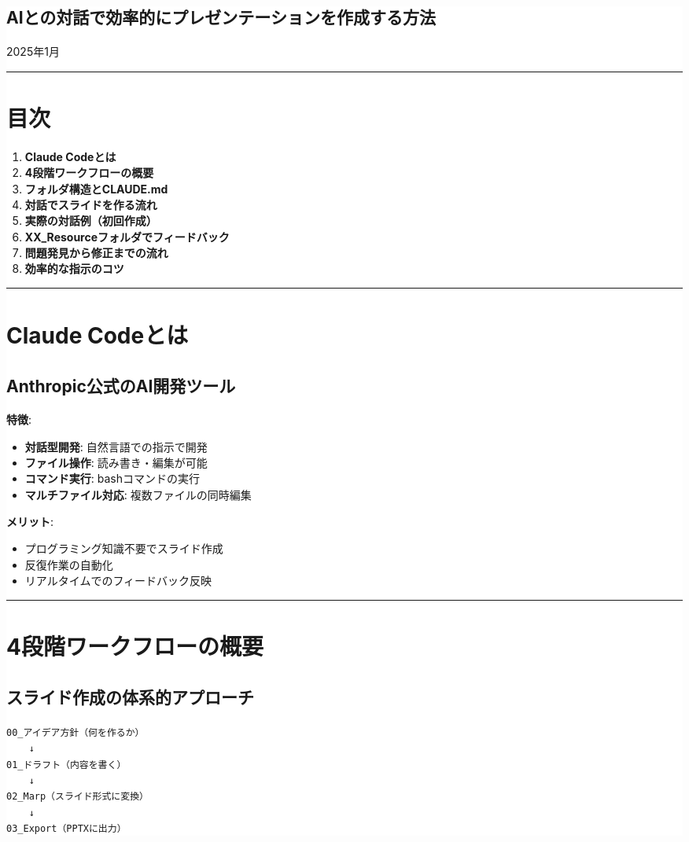 ## AIとの対話で効率的にプレゼンテーションを作成する方法

2025年1月

---



# 目次

1. **Claude Codeとは**
2. **4段階ワークフローの概要**
3. **フォルダ構造とCLAUDE.md**
4. **対話でスライドを作る流れ**
5. **実際の対話例（初回作成）**
6. **XX_Resourceフォルダでフィードバック**
7. **問題発見から修正までの流れ**
8. **効率的な指示のコツ**

---



# Claude Codeとは

## Anthropic公式のAI開発ツール

**特徴**:
- **対話型開発**: 自然言語での指示で開発
- **ファイル操作**: 読み書き・編集が可能
- **コマンド実行**: bashコマンドの実行
- **マルチファイル対応**: 複数ファイルの同時編集

**メリット**:
- プログラミング知識不要でスライド作成
- 反復作業の自動化
- リアルタイムでのフィードバック反映

---



# 4段階ワークフローの概要

## スライド作成の体系的アプローチ

```
00_アイデア方針（何を作るか）
    ↓
01_ドラフト（内容を書く）
    ↓
02_Marp（スライド形式に変換）
    ↓
03_Export（PPTXに出力）
```

